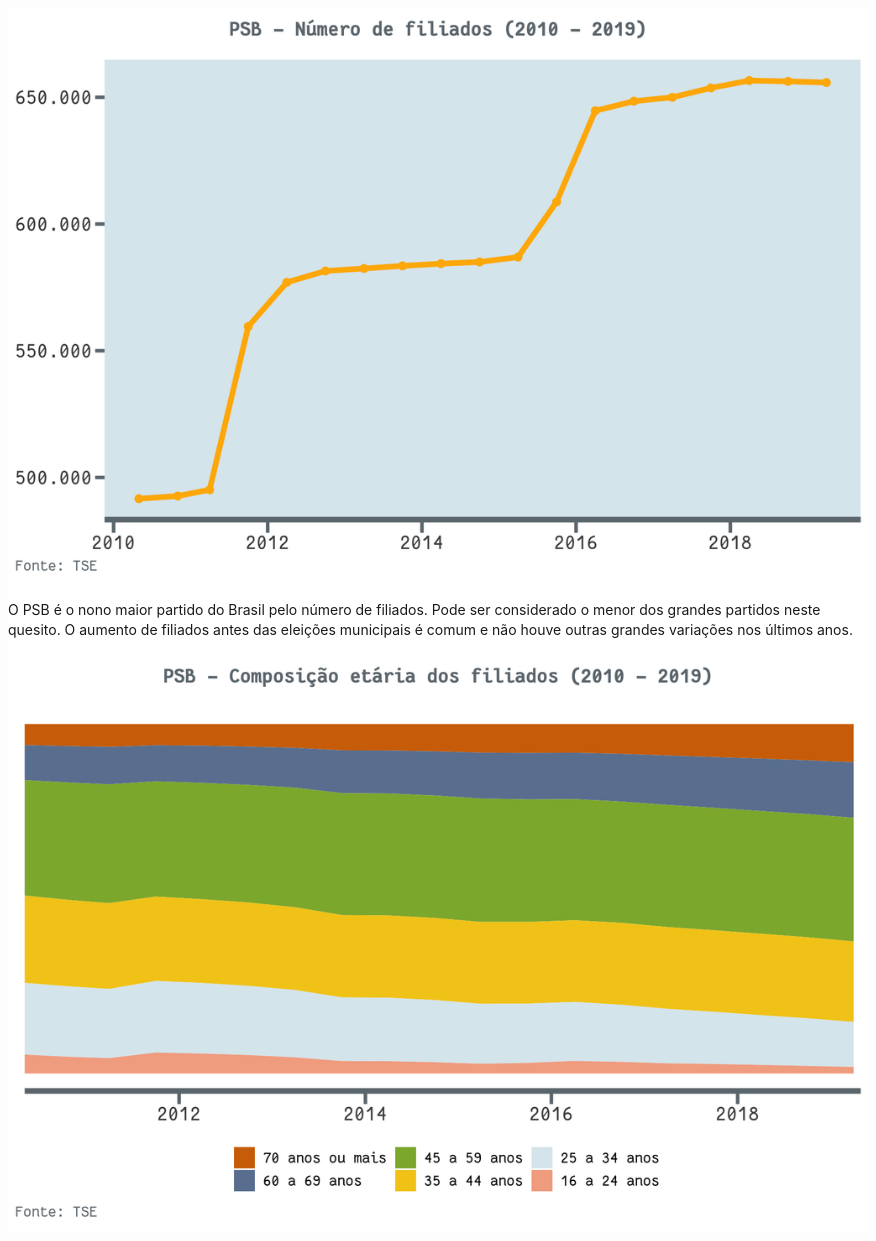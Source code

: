 <p><img src="/assets/post_images/psb_files/figure-html/unnamed-chunk-8-1.png" width="864" /></p>
<p>O PSB é o nono maior partido do Brasil pelo número de filiados. Pode ser considerado o menor dos grandes partidos neste quesito. O aumento de filiados antes das eleições municipais é comum e não houve outras grandes variações nos últimos anos.</p>
<p><img src="/assets/post_images/psb_files/figure-html/unnamed-chunk-9-1.png" width="864" /></p>
